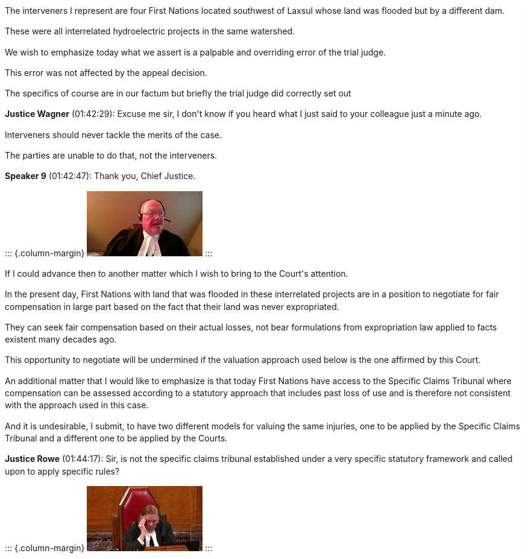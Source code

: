 The interveners I represent are four First Nations located southwest of Laxsul whose land was flooded but by a different dam.

These were all interrelated hydroelectric projects in the same watershed.

We wish to emphasize today what we assert is a palpable and overriding error of the trial judge.

This error was not affected by the appeal decision.

The specifics of course are in our factum but briefly the trial judge did correctly set out

**Justice Wagner** (01:42:29): Excuse me sir, I don't know if you heard what I just said to your colleague just a minute ago.

Interveners should never tackle the merits of the case.

The parties are unable to do that, not the interveners.

**Speaker 9** (01:42:47): Thank you, Chief Justice.

::: {.column-margin}
![](6212.png)
:::

If I could advance then to another matter which I wish to bring to the Court's attention.

In the present day, First Nations with land that was flooded in these interrelated projects are in a position to negotiate for fair compensation in large part based on the fact that their land was never expropriated.

They can seek fair compensation based on their actual losses, not bear formulations from expropriation law applied to facts existent many decades ago.

This opportunity to negotiate will be undermined if the valuation approach used below is the one affirmed by this Court.

An additional matter that I would like to emphasize is that today First Nations have access to the Specific Claims Tribunal where compensation can be assessed according to a statutory approach that includes past loss of use and is therefore not consistent with the approach used in this case.

And it is undesirable, I submit, to have two different models for valuing the same injuries, one to be applied by the Specific Claims Tribunal and a different one to be applied by the Courts.

**Justice Rowe** (01:44:17): Sir, is not the specific claims tribunal established under a very specific statutory framework and called upon to apply specific rules?

::: {.column-margin}
![](6268.png)
:::
